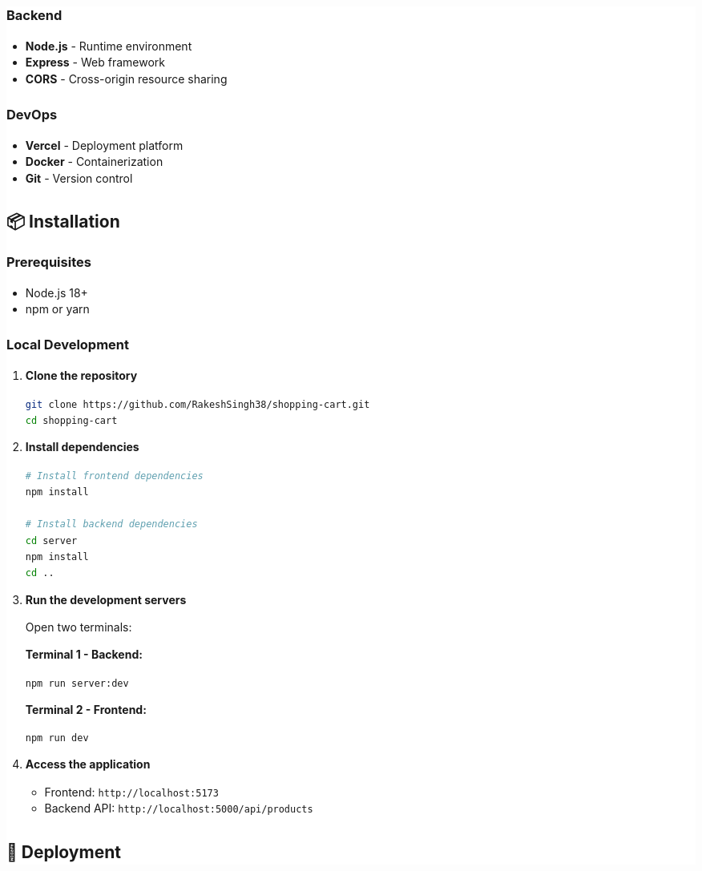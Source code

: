 ### Backend
- **Node.js** - Runtime environment
- **Express** - Web framework
- **CORS** - Cross-origin resource sharing

### DevOps
- **Vercel** - Deployment platform
- **Docker** - Containerization
- **Git** - Version control

## 📦 Installation

### Prerequisites
- Node.js 18+ 
- npm or yarn

### Local Development

1. **Clone the repository**
   ```bash
   git clone https://github.com/RakeshSingh38/shopping-cart.git
   cd shopping-cart
   ```

2. **Install dependencies**
   ```bash
   # Install frontend dependencies
   npm install

   # Install backend dependencies
   cd server
   npm install
   cd ..
   ```

3. **Run the development servers**

   Open two terminals:

   **Terminal 1 - Backend:**
   ```bash
   npm run server:dev
   ```

   **Terminal 2 - Frontend:**
   ```bash
   npm run dev
   ```

4. **Access the application**
   - Frontend: `http://localhost:5173`
   - Backend API: `http://localhost:5000/api/products`

## 🚢 Deployment
